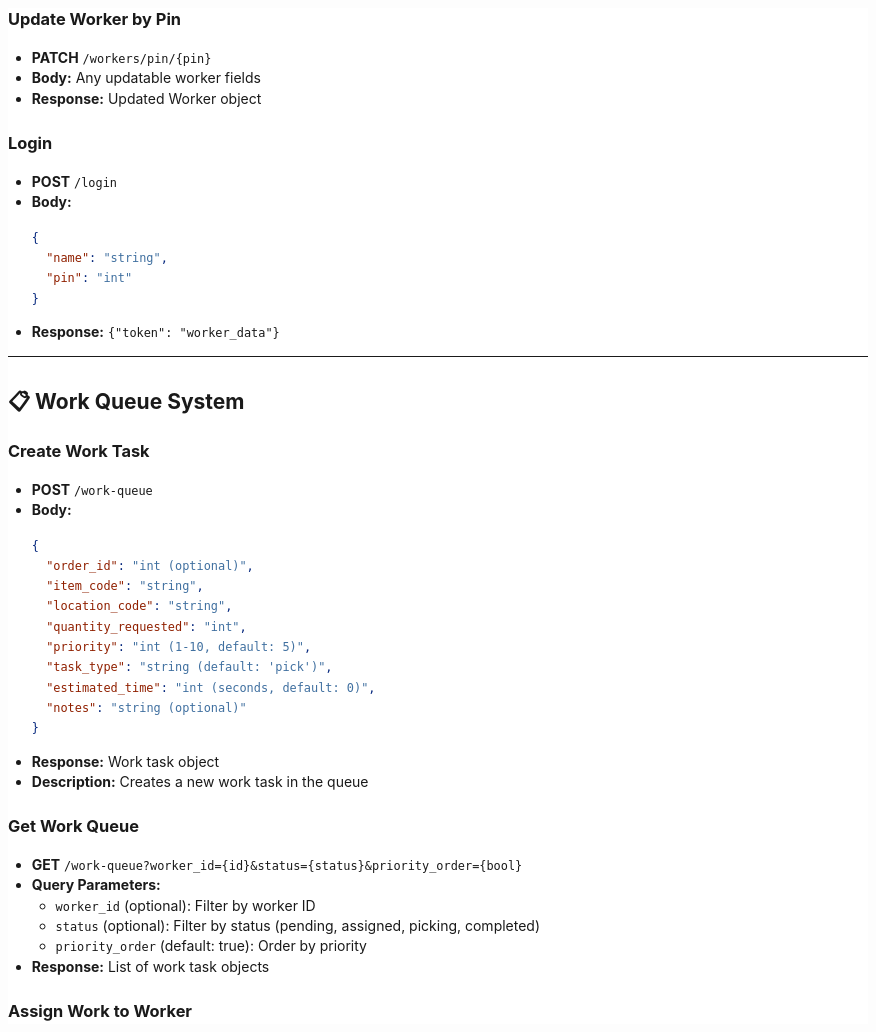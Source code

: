 ### Update Worker by Pin

- **PATCH** `/workers/pin/{pin}`
- **Body:** Any updatable worker fields
- **Response:** Updated Worker object

### Login

- **POST** `/login`
- **Body:**
  ```json
  {
    "name": "string",
    "pin": "int"
  }
  ```
- **Response:** `{"token": "worker_data"}`

---

## 📋 Work Queue System

### Create Work Task

- **POST** `/work-queue`
- **Body:**
  ```json
  {
    "order_id": "int (optional)",
    "item_code": "string",
    "location_code": "string",
    "quantity_requested": "int",
    "priority": "int (1-10, default: 5)",
    "task_type": "string (default: 'pick')",
    "estimated_time": "int (seconds, default: 0)",
    "notes": "string (optional)"
  }
  ```
- **Response:** Work task object
- **Description:** Creates a new work task in the queue

### Get Work Queue

- **GET** `/work-queue?worker_id={id}&status={status}&priority_order={bool}`
- **Query Parameters:**
  - `worker_id` (optional): Filter by worker ID
  - `status` (optional): Filter by status (pending, assigned, picking, completed)
  - `priority_order` (default: true): Order by priority
- **Response:** List of work task objects

### Assign Work to Worker
